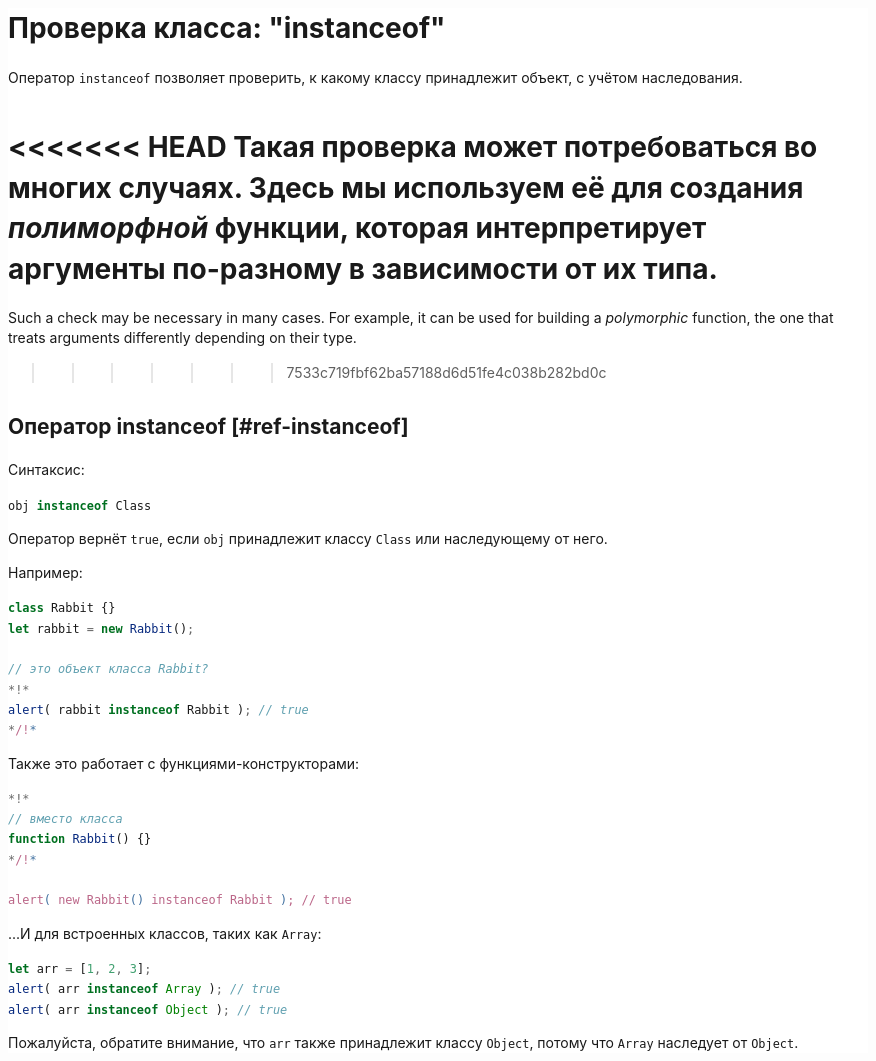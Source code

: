 # Проверка класса: "instanceof"

Оператор `instanceof` позволяет проверить, к какому классу принадлежит объект, с учётом наследования.

<<<<<<< HEAD
Такая проверка может потребоваться во многих случаях. Здесь мы используем её для создания *полиморфной* функции, которая интерпретирует аргументы по-разному в зависимости от их типа.
=======
Such a check may be necessary in many cases. For example, it can be used for building a *polymorphic* function, the one that treats arguments differently depending on their type.
>>>>>>> 7533c719fbf62ba57188d6d51fe4c038b282bd0c

## Оператор instanceof [#ref-instanceof]

Синтаксис:
```js
obj instanceof Class
```

Оператор вернёт `true`, если `obj` принадлежит классу `Class` или наследующему от него.

Например:

```js run
class Rabbit {}
let rabbit = new Rabbit();

// это объект класса Rabbit?
*!*
alert( rabbit instanceof Rabbit ); // true
*/!*
```

Также это работает с функциями-конструкторами:

```js run
*!*
// вместо класса
function Rabbit() {}
*/!*

alert( new Rabbit() instanceof Rabbit ); // true
```

...И для встроенных классов, таких как `Array`:

```js run
let arr = [1, 2, 3];
alert( arr instanceof Array ); // true
alert( arr instanceof Object ); // true
```

Пожалуйста, обратите внимание, что `arr` также принадлежит классу `Object`, потому что `Array` наследует от `Object`.


  [Symbol.toStringTag]: "User"